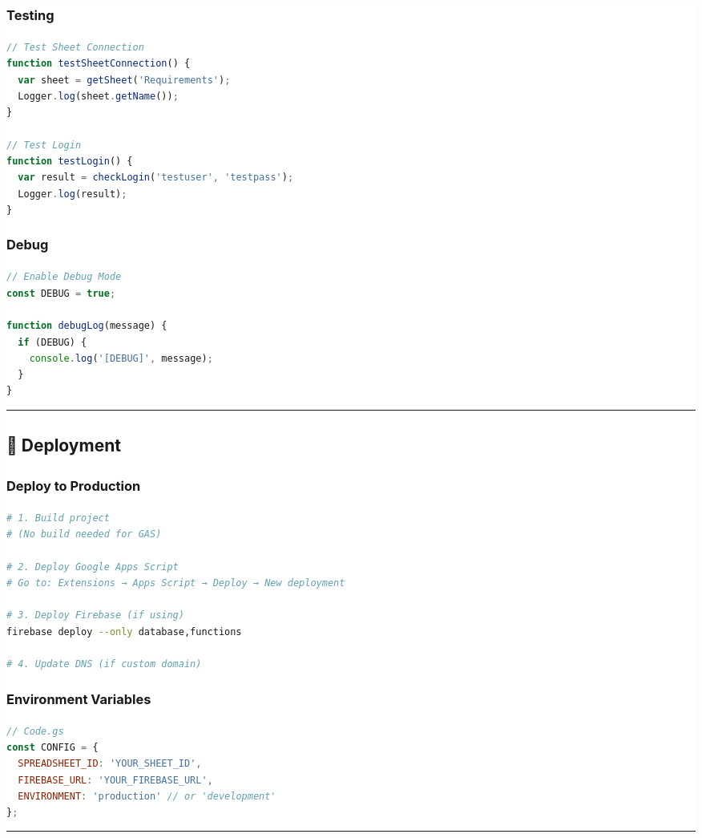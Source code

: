 ### Testing

```javascript
// Test Sheet Connection
function testSheetConnection() {
  var sheet = getSheet('Requirements');
  Logger.log(sheet.getName());
}

// Test Login
function testLogin() {
  var result = checkLogin('testuser', 'testpass');
  Logger.log(result);
}
```

### Debug

```javascript
// Enable Debug Mode
const DEBUG = true;

function debugLog(message) {
  if (DEBUG) {
    console.log('[DEBUG]', message);
  }
}
```

---

## 🚀 Deployment

### Deploy to Production

```bash
# 1. Build project
# (No build needed for GAS)

# 2. Deploy Google Apps Script
# Go to: Extensions → Apps Script → Deploy → New deployment

# 3. Deploy Firebase (if using)
firebase deploy --only database,functions

# 4. Update DNS (if custom domain)
```

### Environment Variables

```javascript
// Code.gs
const CONFIG = {
  SPREADSHEET_ID: 'YOUR_SHEET_ID',
  FIREBASE_URL: 'YOUR_FIREBASE_URL',
  ENVIRONMENT: 'production' // or 'development'
};
```

---